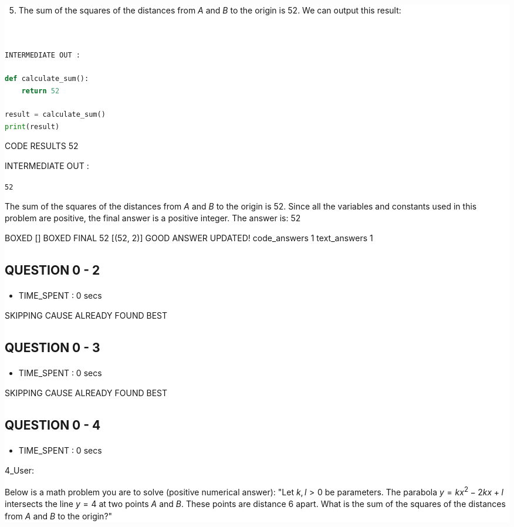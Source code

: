5. The sum of the squares of the distances from $A$ and $B$ to the origin is 52. We can output this result:

```python


INTERMEDIATE OUT :

def calculate_sum():
    return 52

result = calculate_sum()
print(result)
```

CODE RESULTS 52

INTERMEDIATE OUT :
```output
52
```
The sum of the squares of the distances from $A$ and $B$ to the origin is 52. Since all the variables and constants used in this problem are positive, the final answer is a positive integer.
The answer is: 52

BOXED []
BOXED FINAL 52
[(52, 2)]
GOOD ANSWER UPDATED!
code_answers 1 text_answers 1



## QUESTION 0 - 2 
- TIME_SPENT : 0 secs

SKIPPING CAUSE ALREADY FOUND BEST



## QUESTION 0 - 3 
- TIME_SPENT : 0 secs

SKIPPING CAUSE ALREADY FOUND BEST



## QUESTION 0 - 4 
- TIME_SPENT : 0 secs

4_User:

Below is a math problem you are to solve (positive numerical answer):
"Let $k, l > 0$ be parameters. The parabola $y = kx^2 - 2kx + l$ intersects the line $y = 4$ at two points $A$ and $B$. These points are distance 6 apart. What is the sum of the squares of the distances from $A$ and $B$ to the origin?"
